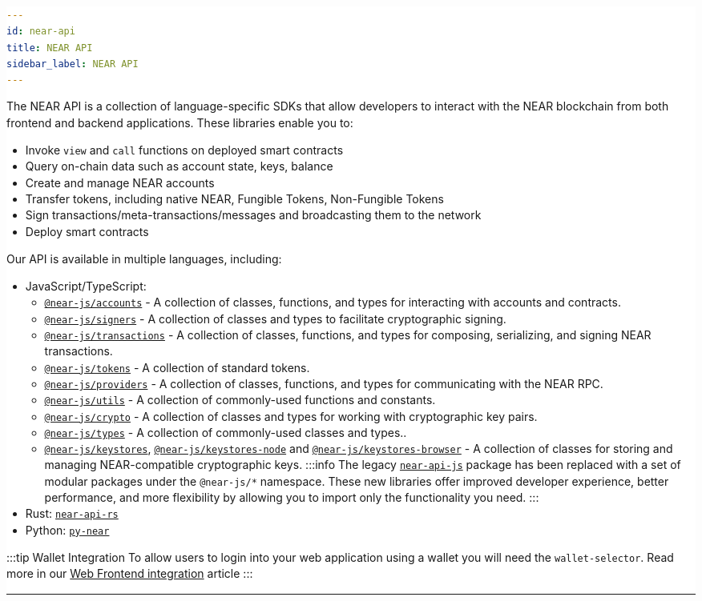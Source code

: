 ```yaml
---
id: near-api
title: NEAR API
sidebar_label: NEAR API
---
```





The NEAR API is a collection of language-specific SDKs that allow developers to interact with the NEAR blockchain from both frontend and backend applications. These libraries enable you to:

- Invoke `view` and `call` functions on deployed smart contracts
- Query on-chain data such as account state, keys, balance
- Create and manage NEAR accounts
- Transfer tokens, including native NEAR, Fungible Tokens, Non-Fungible Tokens
- Sign transactions/meta-transactions/messages and broadcasting them to the network
- Deploy smart contracts

Our API is available in multiple languages, including:
- JavaScript/TypeScript:
  - [`@near-js/accounts`](https://github.com/near/near-api-js/tree/master/packages/accounts) - A collection of classes, functions, and types for interacting with accounts and contracts.
  - [`@near-js/signers`](https://github.com/near/near-api-js/tree/master/packages/signers) - A collection of classes and types to facilitate cryptographic signing.
  - [`@near-js/transactions`](https://github.com/near/near-api-js/tree/master/packages/transactions) - A collection of classes, functions, and types for composing, serializing, and signing NEAR transactions.
  - [`@near-js/tokens`](https://github.com/near/near-api-js/tree/master/packages/tokens) - A collection of standard tokens.
  - [`@near-js/providers`](https://github.com/near/near-api-js/tree/master/packages/providers) - A collection of classes, functions, and types for communicating with the NEAR RPC.
  - [`@near-js/utils`](https://github.com/near/near-api-js/tree/master/packages/utils) - A collection of commonly-used functions and constants.
  - [`@near-js/crypto`](https://github.com/near/near-api-js/tree/master/packages/crypto) - A collection of classes and types for working with cryptographic key pairs.
  - [`@near-js/types`](https://github.com/near/near-api-js/tree/master/packages/types) - A collection of commonly-used classes and types..
  - [`@near-js/keystores`](https://github.com/near/near-api-js/tree/master/packages/keystores), [`@near-js/keystores-node`](https://github.com/near/near-api-js/tree/master/packages/keystores-node) and [`@near-js/keystores-browser`](https://github.com/near/near-api-js/tree/master/packages/keystores-browser) - A collection of classes for storing and managing NEAR-compatible cryptographic keys.
  :::info
  The legacy [`near-api-js`](https://github.com/near/near-api-js/tree/master/packages/near-api-js) package has been replaced with a set of modular packages under the `@near-js/*` namespace. These new libraries offer improved developer experience, better performance, and more flexibility by allowing you to import only the functionality you need.
  :::
- Rust: [`near-api-rs`](https://github.com/near/near-api-rs)
- Python: [`py-near`](https://github.com/pvolnov/py-near)

:::tip Wallet Integration
To allow users to login into your web application using a wallet you will need the `wallet-selector`. Read more in our [Web Frontend integration](/web3-apps/integrate-contracts) article
:::

---
